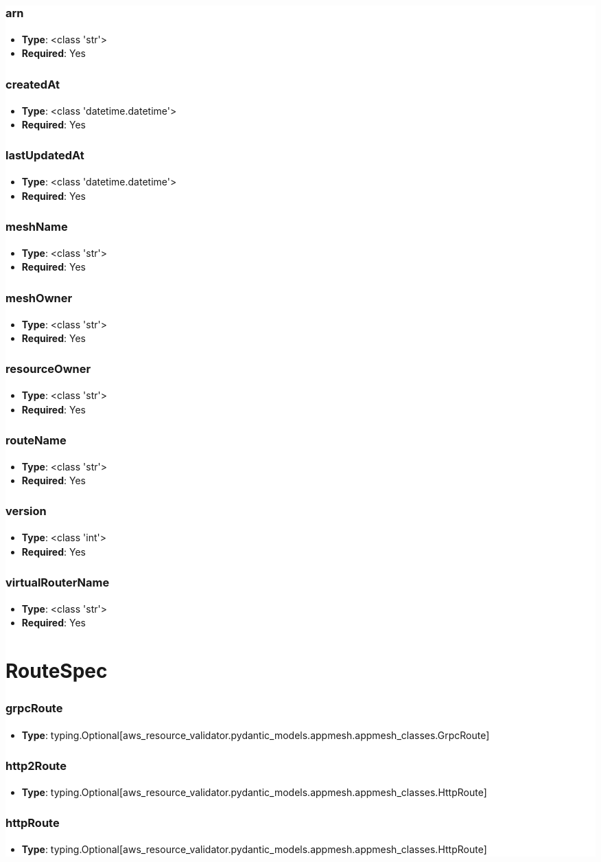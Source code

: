 ### arn
- **Type**: <class 'str'>
- **Required**: Yes

### createdAt
- **Type**: <class 'datetime.datetime'>
- **Required**: Yes

### lastUpdatedAt
- **Type**: <class 'datetime.datetime'>
- **Required**: Yes

### meshName
- **Type**: <class 'str'>
- **Required**: Yes

### meshOwner
- **Type**: <class 'str'>
- **Required**: Yes

### resourceOwner
- **Type**: <class 'str'>
- **Required**: Yes

### routeName
- **Type**: <class 'str'>
- **Required**: Yes

### version
- **Type**: <class 'int'>
- **Required**: Yes

### virtualRouterName
- **Type**: <class 'str'>
- **Required**: Yes


# RouteSpec

### grpcRoute
- **Type**: typing.Optional[aws_resource_validator.pydantic_models.appmesh.appmesh_classes.GrpcRoute]

### http2Route
- **Type**: typing.Optional[aws_resource_validator.pydantic_models.appmesh.appmesh_classes.HttpRoute]

### httpRoute
- **Type**: typing.Optional[aws_resource_validator.pydantic_models.appmesh.appmesh_classes.HttpRoute]
